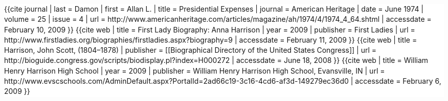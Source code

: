 <ref name="Damon 1974-06">
{{cite journal
| last = Damon
| first = Allan L.
| title = Presidential Expenses
| journal = American Heritage
| date = June 1974
| volume = 25
| issue = 4
| url = http://www.americanheritage.com/articles/magazine/ah/1974/4/1974_4_64.shtml
| accessdate = February 10, 2009
}}
</ref>

<ref name="firstladyorg">
{{cite web
| title = First Lady Biography: Anna Harrison
| year = 2009
| publisher = First Ladies
| url = http://www.firstladies.org/biographies/firstladies.aspx?biography=9
| accessdate = February 11, 2009
}}
</ref>

<ref name="bioguide.congress">
{{cite web
| title = Harrison, John Scott, (1804–1878)
| publisher = [[Biographical Directory of the United States Congress]]
| url = http://bioguide.congress.gov/scripts/biodisplay.pl?index=H000272
| accessdate = June 18, 2008
}}
</ref>

<ref name="WHHHS1">
{{cite web
| title = William Henry Harrison High School
| year = 2009
| publisher = William Henry Harrison High School, Evansville, IN
| url = http://www.evscschools.com/AdminDefault.aspx?PortalId=2ad66c19-3c16-4cd6-af3d-149279ec36d0
| accessdate = February 6, 2009
}}
</ref>
